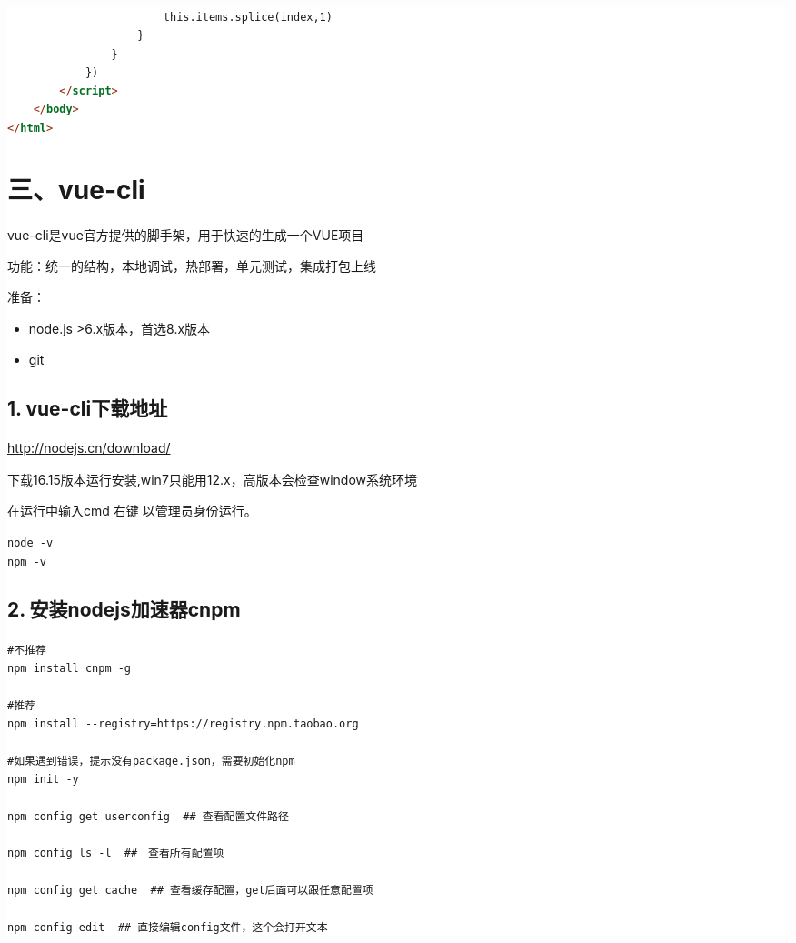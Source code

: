 ```html
						this.items.splice(index,1)
					}
				}
			})
		</script>
	</body>
</html>
```



# 三、vue-cli

vue-cli是vue官方提供的脚手架，用于快速的生成一个VUE项目

功能：统一的结构，本地调试，热部署，单元测试，集成打包上线

准备：

- node.js >6.x版本，首选8.x版本

- git

## 1. vue-cli下载地址

http://nodejs.cn/download/

下载16.15版本运行安装,win7只能用12.x，高版本会检查window系统环境

在运行中输入cmd 右键 以管理员身份运行。

```shell
node -v 
npm -v
```

## 2. 安装nodejs加速器cnpm

```shell
#不推荐
npm install cnpm -g  

#推荐
npm install --registry=https://registry.npm.taobao.org

#如果遇到错误，提示没有package.json，需要初始化npm
npm init -y

npm config get userconfig  ## 查看配置文件路径

npm config ls -l  ##　查看所有配置项

npm config get cache  ## 查看缓存配置，get后面可以跟任意配置项

npm config edit  ## 直接编辑config文件，这个会打开文本
```
